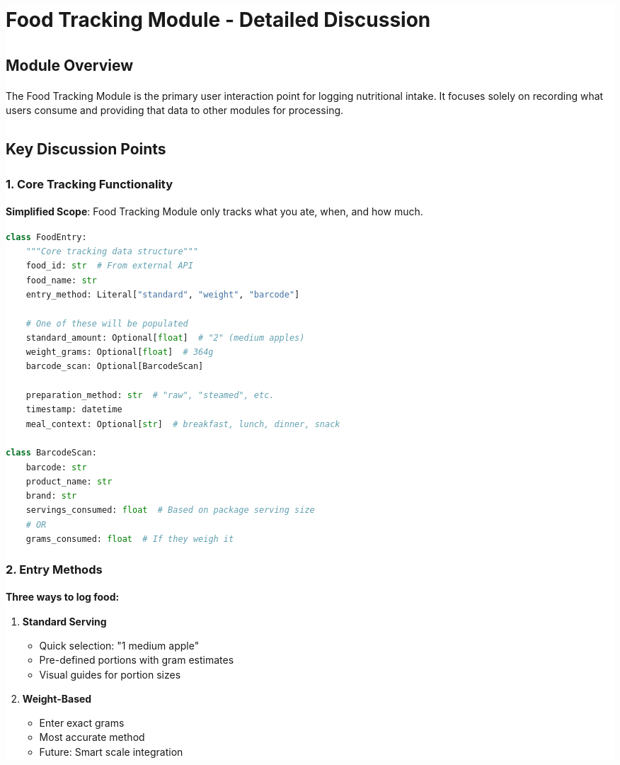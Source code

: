 # Food Tracking Module - Detailed Discussion

## Module Overview
The Food Tracking Module is the primary user interaction point for logging nutritional intake. It focuses solely on recording what users consume and providing that data to other modules for processing.

## Key Discussion Points

### 1. **Core Tracking Functionality**

**Simplified Scope**: Food Tracking Module only tracks what you ate, when, and how much.

```python
class FoodEntry:
    """Core tracking data structure"""
    food_id: str  # From external API
    food_name: str
    entry_method: Literal["standard", "weight", "barcode"]
    
    # One of these will be populated
    standard_amount: Optional[float]  # "2" (medium apples)
    weight_grams: Optional[float]  # 364g
    barcode_scan: Optional[BarcodeScan]
    
    preparation_method: str  # "raw", "steamed", etc.
    timestamp: datetime
    meal_context: Optional[str]  # breakfast, lunch, dinner, snack
    
class BarcodeScan:
    barcode: str
    product_name: str
    brand: str
    servings_consumed: float  # Based on package serving size
    # OR
    grams_consumed: float  # If they weigh it
```

### 2. **Entry Methods**

**Three ways to log food:**

1. **Standard Serving**
   - Quick selection: "1 medium apple"
   - Pre-defined portions with gram estimates
   - Visual guides for portion sizes

2. **Weight-Based**
   - Enter exact grams
   - Most accurate method
   - Future: Smart scale integration
